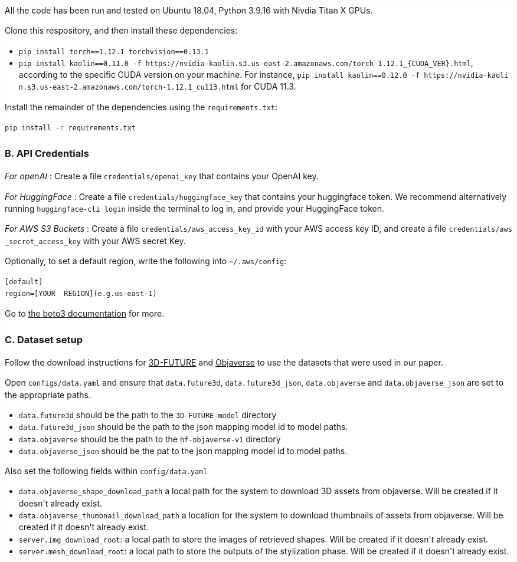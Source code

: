 All the code has been run and tested on Ubuntu 18.04, Python 3.9.16 with Nivdia Titan X GPUs.

Clone this respository, and then install these dependencies:
- `pip install torch==1.12.1 torchvision==0.13.1`
- `pip install kaolin==0.11.0 -f https://nvidia-kaolin.s3.us-east-2.amazonaws.com/torch-1.12.1_{CUDA_VER}.html`, according to the specific CUDA version on your machine. For instance, `pip install kaolin==0.12.0 -f https://nvidia-kaolin.s3.us-east-2.amazonaws.com/torch-1.12.1_cu113.html` for CUDA 11.3. 

Install the remainder of the dependencies using the `requirements.txt`:
```bash
pip install -r requirements.txt
```

### B. API Credentials

*For openAI* : Create a file `credentials/openai_key` that contains your OpenAI key.

*For HuggingFace* : Create a file `credentials/huggingface_key` that contains your huggingface token. We recommend alternatively running `huggingface-cli login` inside the terminal to log in, and provide your HuggingFace token.

*For AWS S3 Buckets* : Create a file `credentials/aws_access_key_id` with your AWS access key ID, and create a file `credentials/aws_secret_access_key` with your AWS secret Key.



Optionally, to set a default region, write the following into `~/.aws/config`:
```
[default]
region=[YOUR  REGION](e.g.us-east-1)
```
Go to [the boto3 documentation](https://boto3.amazonaws.com/v1/documentation/api/latest/guide/quickstart.html) for more.


### C. Dataset setup

Follow the download instructions for [3D-FUTURE](https://tianchi.aliyun.com/specials/promotion/alibaba-3d-future) and [Objaverse](https://objaverse.allenai.org/) to use the datasets that were used in our paper. 


Open `configs/data.yaml` and ensure that `data.future3d`, `data.future3d_json`, `data.objaverse` and `data.objaverse_json` are set to the appropriate paths.
- `data.future3d` should be the path to the `3D-FUTURE-model` directory
- `data.future3d_json` should be the path to the json mapping model id to model paths. 
- `data.objaverse` should be the path to the `hf-objaverse-v1` directory
- `data.objaverse_json` should be the pat to the json mapping model id to model paths.

Also set the following fields within `config/data.yaml`
- `data.objaverse_shape_download_path` a local path for the system to download 3D assets from objaverse. Will be created if it doesn't already exist.
- `data.objaverse_thumbnail_download_path` a location for the system to download thumbnails of assets from objaverse. Will be created if it doesn't already exist.
- `server.img_download_root`: a local path to store the images of retrieved shapes. Will be created if it doesn't already exist.
- `server.mesh_download_root`: a local path to store the outputs of the stylization phase. Will be created if it doesn't already exist.
